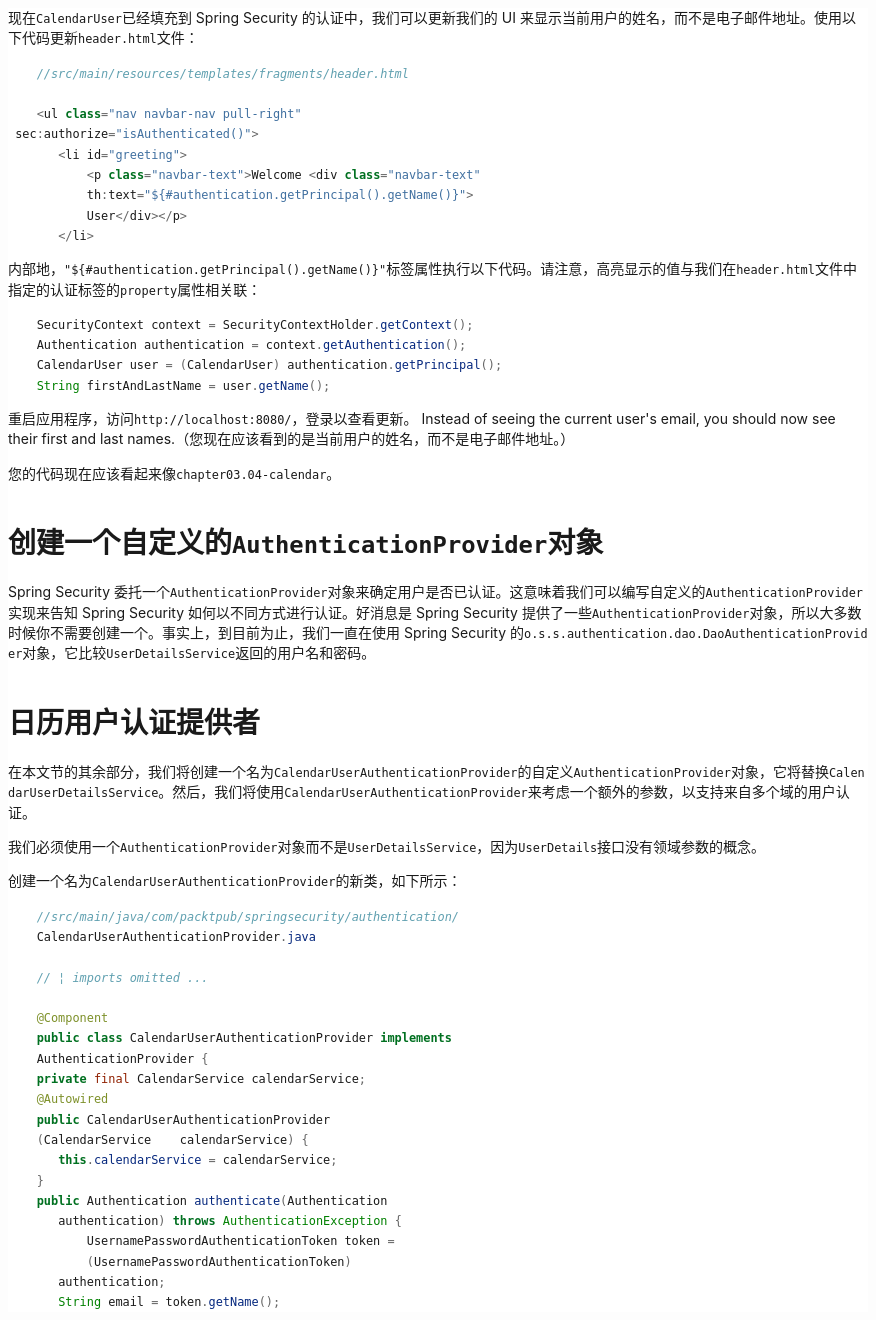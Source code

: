 现在`CalendarUser`已经填充到 Spring Security 的认证中，我们可以更新我们的 UI 来显示当前用户的姓名，而不是电子邮件地址。使用以下代码更新`header.html`文件：

```java
    //src/main/resources/templates/fragments/header.html

    <ul class="nav navbar-nav pull-right" 
 sec:authorize="isAuthenticated()">
       <li id="greeting">
           <p class="navbar-text">Welcome <div class="navbar-text"   
           th:text="${#authentication.getPrincipal().getName()}">
           User</div></p>
       </li>
```

内部地，`"${#authentication.getPrincipal().getName()}"`标签属性执行以下代码。请注意，高亮显示的值与我们在`header.html`文件中指定的认证标签的`property`属性相关联：

```java
    SecurityContext context = SecurityContextHolder.getContext();
    Authentication authentication = context.getAuthentication();
    CalendarUser user = (CalendarUser) authentication.getPrincipal();
    String firstAndLastName = user.getName();
```

重启应用程序，访问`http://localhost:8080/`，登录以查看更新。 Instead of seeing the current user's email, you should now see their first and last names.（您现在应该看到的是当前用户的姓名，而不是电子邮件地址。）

您的代码现在应该看起来像`chapter03.04-calendar`。

# 创建一个自定义的`AuthenticationProvider`对象

Spring Security 委托一个`AuthenticationProvider`对象来确定用户是否已认证。这意味着我们可以编写自定义的`AuthenticationProvider`实现来告知 Spring Security 如何以不同方式进行认证。好消息是 Spring Security 提供了一些`AuthenticationProvider`对象，所以大多数时候你不需要创建一个。事实上，到目前为止，我们一直在使用 Spring Security 的`o.s.s.authentication.dao.DaoAuthenticationProvider`对象，它比较`UserDetailsService`返回的用户名和密码。

# 日历用户认证提供者

在本文节的其余部分，我们将创建一个名为`CalendarUserAuthenticationProvider`的自定义`AuthenticationProvider`对象，它将替换`CalendarUserDetailsService`。然后，我们将使用`CalendarUserAuthenticationProvider`来考虑一个额外的参数，以支持来自多个域的用户认证。

我们必须使用一个`AuthenticationProvider`对象而不是`UserDetailsService`，因为`UserDetails`接口没有领域参数的概念。

创建一个名为`CalendarUserAuthenticationProvider`的新类，如下所示：

```java
    //src/main/java/com/packtpub/springsecurity/authentication/
    CalendarUserAuthenticationProvider.java

    // ¦ imports omitted ...

    @Component
    public class CalendarUserAuthenticationProvider implements
    AuthenticationProvider {
    private final CalendarService calendarService;
    @Autowired
    public CalendarUserAuthenticationProvider
    (CalendarService    calendarService) {
       this.calendarService = calendarService;
    }
    public Authentication authenticate(Authentication
       authentication) throws AuthenticationException {
           UsernamePasswordAuthenticationToken token =   
           (UsernamePasswordAuthenticationToken) 
       authentication;
       String email = token.getName();
```
